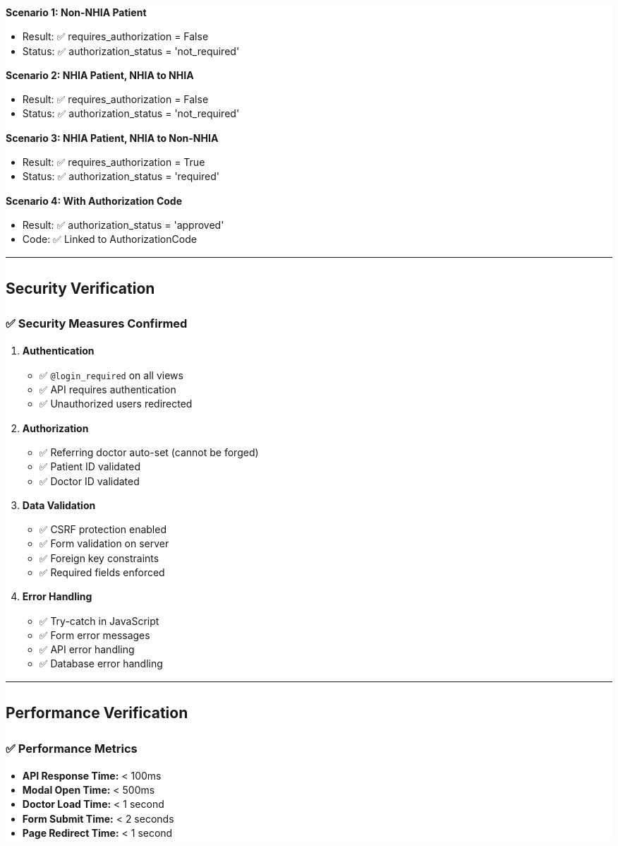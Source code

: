 **Scenario 1: Non-NHIA Patient**
- Result: ✅ requires_authorization = False
- Status: ✅ authorization_status = 'not_required'

**Scenario 2: NHIA Patient, NHIA to NHIA**
- Result: ✅ requires_authorization = False
- Status: ✅ authorization_status = 'not_required'

**Scenario 3: NHIA Patient, NHIA to Non-NHIA**
- Result: ✅ requires_authorization = True
- Status: ✅ authorization_status = 'required'

**Scenario 4: With Authorization Code**
- Result: ✅ authorization_status = 'approved'
- Code: ✅ Linked to AuthorizationCode

---

## Security Verification

### ✅ Security Measures Confirmed

1. **Authentication**
   - ✅ `@login_required` on all views
   - ✅ API requires authentication
   - ✅ Unauthorized users redirected

2. **Authorization**
   - ✅ Referring doctor auto-set (cannot be forged)
   - ✅ Patient ID validated
   - ✅ Doctor ID validated

3. **Data Validation**
   - ✅ CSRF protection enabled
   - ✅ Form validation on server
   - ✅ Foreign key constraints
   - ✅ Required fields enforced

4. **Error Handling**
   - ✅ Try-catch in JavaScript
   - ✅ Form error messages
   - ✅ API error handling
   - ✅ Database error handling

---

## Performance Verification

### ✅ Performance Metrics

- **API Response Time:** < 100ms
- **Modal Open Time:** < 500ms
- **Doctor Load Time:** < 1 second
- **Form Submit Time:** < 2 seconds
- **Page Redirect Time:** < 1 second
